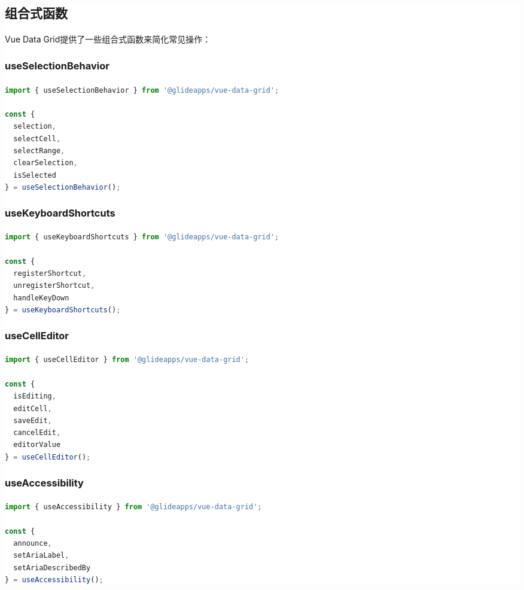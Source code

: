 ## 组合式函数

Vue Data Grid提供了一些组合式函数来简化常见操作：

### useSelectionBehavior

```typescript
import { useSelectionBehavior } from '@glideapps/vue-data-grid';

const {
  selection,
  selectCell,
  selectRange,
  clearSelection,
  isSelected
} = useSelectionBehavior();
```

### useKeyboardShortcuts

```typescript
import { useKeyboardShortcuts } from '@glideapps/vue-data-grid';

const {
  registerShortcut,
  unregisterShortcut,
  handleKeyDown
} = useKeyboardShortcuts();
```

### useCellEditor

```typescript
import { useCellEditor } from '@glideapps/vue-data-grid';

const {
  isEditing,
  editCell,
  saveEdit,
  cancelEdit,
  editorValue
} = useCellEditor();
```

### useAccessibility

```typescript
import { useAccessibility } from '@glideapps/vue-data-grid';

const {
  announce,
  setAriaLabel,
  setAriaDescribedBy
} = useAccessibility();
```

